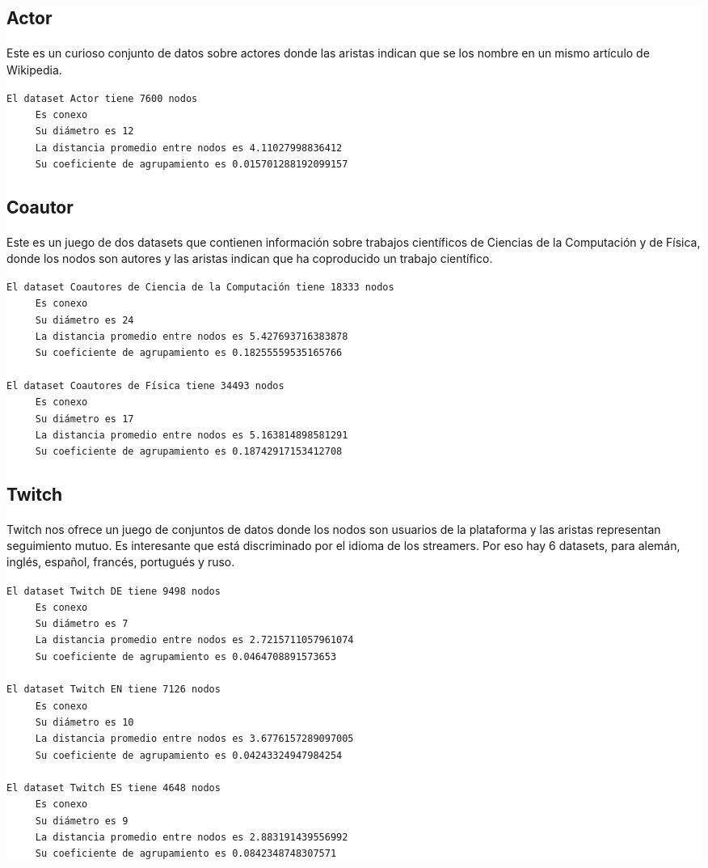 ## Actor

Este es un curioso conjunto de datos sobre actores donde las aristas indican que se los nombre en un mismo artículo de Wikipedia. 

    El dataset Actor tiene 7600 nodos
    	 Es conexo
    	 Su diámetro es 12
    	 La distancia promedio entre nodos es 4.11027998836412
    	 Su coeficiente de agrupamiento es 0.015701288192099157
    


## Coautor

Este es un juego de dos datasets que contienen información sobre trabajos científicos de Ciencias de la Computación y de Física, donde los nodos son autores y las aristas indican que ha coproducido un trabajo científico.

    El dataset Coautores de Ciencia de la Computación tiene 18333 nodos
    	 Es conexo
    	 Su diámetro es 24
    	 La distancia promedio entre nodos es 5.427693716383878
    	 Su coeficiente de agrupamiento es 0.18255559535165766
    
    El dataset Coautores de Física tiene 34493 nodos
    	 Es conexo
    	 Su diámetro es 17
    	 La distancia promedio entre nodos es 5.163814898581291
    	 Su coeficiente de agrupamiento es 0.18742917153412708
    


## Twitch

Twitch nos ofrece un juego de conjuntos de datos donde los nodos son usuarios de la plataforma y las aristas representan seguimiento mutuo. Es interesante que está discriminado por el idioma de los streamers. Por eso hay 6 datasets, para alemán, inglés, español, francés, portugués y ruso.

    El dataset Twitch DE tiene 9498 nodos
    	 Es conexo
    	 Su diámetro es 7
    	 La distancia promedio entre nodos es 2.7215711057961074
    	 Su coeficiente de agrupamiento es 0.0464708891573653
    
    El dataset Twitch EN tiene 7126 nodos
    	 Es conexo
    	 Su diámetro es 10
    	 La distancia promedio entre nodos es 3.6776157289097005
    	 Su coeficiente de agrupamiento es 0.04243324947984254
    
    El dataset Twitch ES tiene 4648 nodos
    	 Es conexo
    	 Su diámetro es 9
    	 La distancia promedio entre nodos es 2.883191439556992
    	 Su coeficiente de agrupamiento es 0.0842348748307571
    